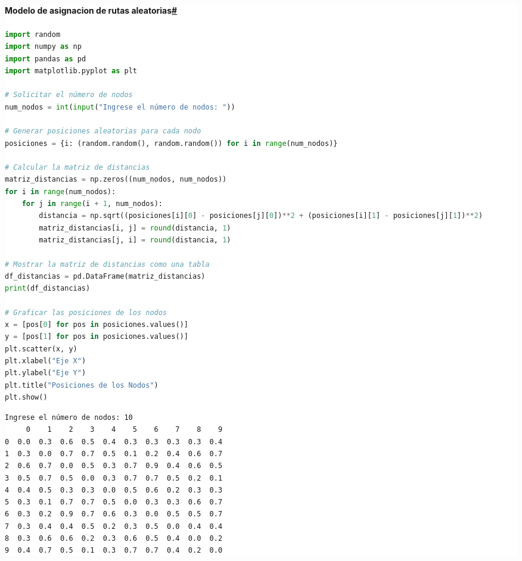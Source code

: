 #### Modelo de asignacion de rutas aleatorias[#](broken-reference)

```python
import random
import numpy as np
import pandas as pd
import matplotlib.pyplot as plt

# Solicitar el número de nodos
num_nodos = int(input("Ingrese el número de nodos: "))

# Generar posiciones aleatorias para cada nodo
posiciones = {i: (random.random(), random.random()) for i in range(num_nodos)}

# Calcular la matriz de distancias
matriz_distancias = np.zeros((num_nodos, num_nodos))
for i in range(num_nodos):
    for j in range(i + 1, num_nodos):
        distancia = np.sqrt((posiciones[i][0] - posiciones[j][0])**2 + (posiciones[i][1] - posiciones[j][1])**2)
        matriz_distancias[i, j] = round(distancia, 1)
        matriz_distancias[j, i] = round(distancia, 1)

# Mostrar la matriz de distancias como una tabla
df_distancias = pd.DataFrame(matriz_distancias)
print(df_distancias)

# Graficar las posiciones de los nodos
x = [pos[0] for pos in posiciones.values()]
y = [pos[1] for pos in posiciones.values()]
plt.scatter(x, y)
plt.xlabel("Eje X")
plt.ylabel("Eje Y")
plt.title("Posiciones de los Nodos")
plt.show()
```

```
Ingrese el número de nodos: 10
     0    1    2    3    4    5    6    7    8    9
0  0.0  0.3  0.6  0.5  0.4  0.3  0.3  0.3  0.3  0.4
1  0.3  0.0  0.7  0.7  0.5  0.1  0.2  0.4  0.6  0.7
2  0.6  0.7  0.0  0.5  0.3  0.7  0.9  0.4  0.6  0.5
3  0.5  0.7  0.5  0.0  0.3  0.7  0.7  0.5  0.2  0.1
4  0.4  0.5  0.3  0.3  0.0  0.5  0.6  0.2  0.3  0.3
5  0.3  0.1  0.7  0.7  0.5  0.0  0.3  0.3  0.6  0.7
6  0.3  0.2  0.9  0.7  0.6  0.3  0.0  0.5  0.5  0.7
7  0.3  0.4  0.4  0.5  0.2  0.3  0.5  0.0  0.4  0.4
8  0.3  0.6  0.6  0.2  0.3  0.6  0.5  0.4  0.0  0.2
9  0.4  0.7  0.5  0.1  0.3  0.7  0.7  0.4  0.2  0.0
```
